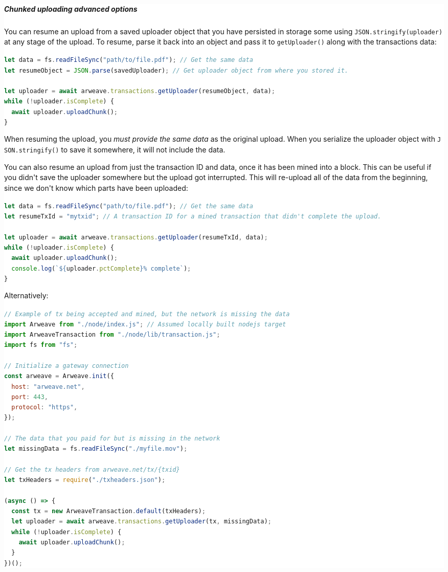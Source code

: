 
##### Chunked uploading advanced options

You can resume an upload from a saved uploader object that you have persisted in storage some using 
`JSON.stringify(uploader)` at any stage of the upload. To resume, parse it back into an object and pass it to `getUploader()` along with the transactions data:

```js
let data = fs.readFileSync("path/to/file.pdf"); // Get the same data
let resumeObject = JSON.parse(savedUploader); // Get uploader object from where you stored it.

let uploader = await arweave.transactions.getUploader(resumeObject, data);
while (!uploader.isComplete) {
  await uploader.uploadChunk();
}
```

When resuming the upload, you *must provide the same data* as the original upload. When you serialize the uploader object with `JSON.stringify()` to save it somewhere, it will not include the data.

You can also resume an upload from just the transaction ID and data, once it has been mined into a block. This can be useful if you didn't save the uploader somewhere but the upload got interrupted. This will re-upload all of the data from the beginning, since we don't know which parts have been uploaded:

```js
let data = fs.readFileSync("path/to/file.pdf"); // Get the same data
let resumeTxId = "mytxid"; // A transaction ID for a mined transaction that didn't complete the upload.

let uploader = await arweave.transactions.getUploader(resumeTxId, data);
while (!uploader.isComplete) {
  await uploader.uploadChunk();
  console.log(`${uploader.pctComplete}% complete`);
}
```

Alternatively:

```js
// Example of tx being accepted and mined, but the network is missing the data
import Arweave from "./node/index.js"; // Assumed locally built nodejs target
import ArweaveTransaction from "./node/lib/transaction.js";
import fs from "fs";

// Initialize a gateway connection
const arweave = Arweave.init({
  host: "arweave.net",
  port: 443,
  protocol: "https",
});

// The data that you paid for but is missing in the network
let missingData = fs.readFileSync("./myfile.mov");

// Get the tx headers from arweave.net/tx/{txid}
let txHeaders = require("./txheaders.json");

(async () => {
  const tx = new ArweaveTransaction.default(txHeaders);
  let uploader = await arweave.transactions.getUploader(tx, missingData);
  while (!uploader.isComplete) {
    await uploader.uploadChunk();
  }
})();
```
